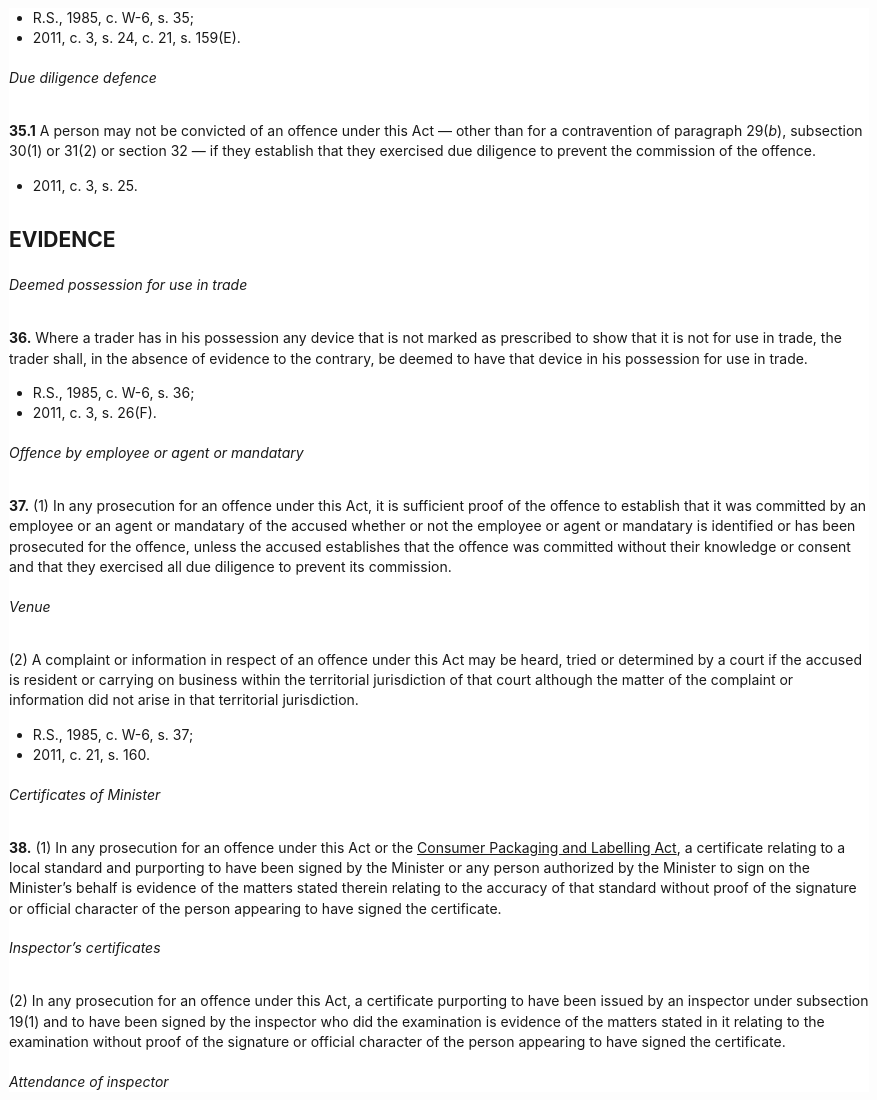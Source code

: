   * R.S., 1985, c. W-6, s. 35;
  * 2011, c. 3, s. 24, c. 21, s. 159(E).

###### Due diligence defence

**35.1** A person may not be convicted of an offence under this Act — other than for a contravention of paragraph 29(_b_), subsection 30(1) or 31(2) or section 32 — if they establish that they exercised due diligence to prevent the commission of the offence.

  * 2011, c. 3, s. 25.

## EVIDENCE

###### Deemed possession for use in trade

**36.** Where a trader has in his possession any device that is not marked as prescribed to show that it is not for use in trade, the trader shall, in the absence of evidence to the contrary, be deemed to have that device in his possession for use in trade.

  * R.S., 1985, c. W-6, s. 36;
  * 2011, c. 3, s. 26(F).

###### Offence by employee or agent or mandatary

**37.** (1) In any prosecution for an offence under this Act, it is sufficient proof of the offence to establish that it was committed by an employee or an agent or mandatary of the accused whether or not the employee or agent or mandatary is identified or has been prosecuted for the offence, unless the accused establishes that the offence was committed without their knowledge or consent and that they exercised all due diligence to prevent its commission.

###### Venue

(2) A complaint or information in respect of an offence under this Act may be heard, tried or determined by a court if the accused is resident or carrying on business within the territorial jurisdiction of that court although the matter of the complaint or information did not arise in that territorial jurisdiction.

  * R.S., 1985, c. W-6, s. 37;
  * 2011, c. 21, s. 160.

###### Certificates of Minister

**38.** (1) In any prosecution for an offence under this Act or the [Consumer Packaging and Labelling Act](/canada/eng/acts/C/C-38.md), a certificate relating to a local standard and purporting to have been signed by the Minister or any person authorized by the Minister to sign on the Minister’s behalf is evidence of the matters stated therein relating to the accuracy of that standard without proof of the signature or official character of the person appearing to have signed the certificate.

###### Inspector’s certificates

(2) In any prosecution for an offence under this Act, a certificate purporting to have been issued by an inspector under subsection 19(1) and to have been signed by the inspector who did the examination is evidence of the matters stated in it relating to the examination without proof of the signature or official character of the person appearing to have signed the certificate.

###### Attendance of inspector
